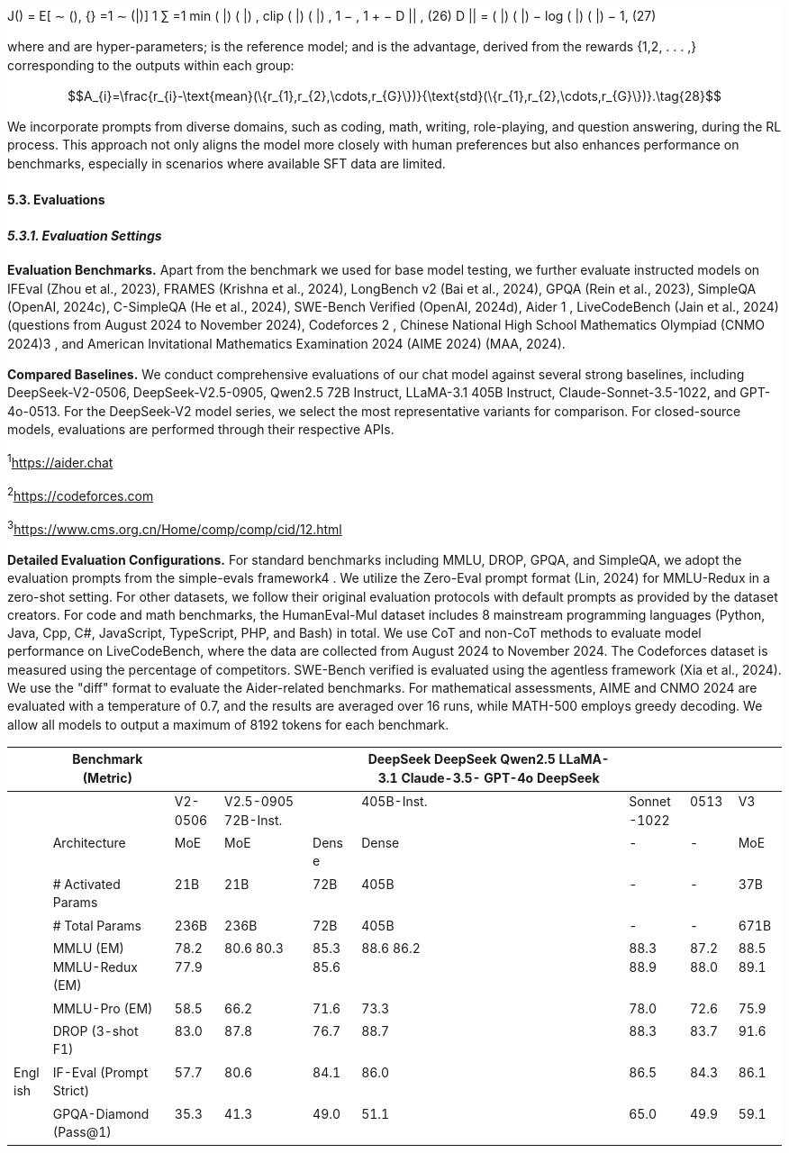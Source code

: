 J() = E[ ∼ (), {} =1 ∼ (|)] 1 ∑︁ =1 min ( |) ( |) , clip ( |) ( |) , 1 − , 1 + − D || , (26) D || = ( |) ( |) − log ( |) ( |) − 1, (27)

where and are hyper-parameters; is the reference model; and is the advantage, derived from the rewards {1,2, . . . ,} corresponding to the outputs within each group:

$$A_{i}=\frac{r_{i}-\text{mean}(\{r_{1},r_{2},\cdots,r_{G}\})}{\text{std}(\{r_{1},r_{2},\cdots,r_{G}\})}.\tag{28}$$

We incorporate prompts from diverse domains, such as coding, math, writing, role-playing, and question answering, during the RL process. This approach not only aligns the model more closely with human preferences but also enhances performance on benchmarks, especially in scenarios where available SFT data are limited.

#### **5.3. Evaluations**

#### *5.3.1. Evaluation Settings*

**Evaluation Benchmarks.** Apart from the benchmark we used for base model testing, we further evaluate instructed models on IFEval (Zhou et al., 2023), FRAMES (Krishna et al., 2024), LongBench v2 (Bai et al., 2024), GPQA (Rein et al., 2023), SimpleQA (OpenAI, 2024c), C-SimpleQA (He et al., 2024), SWE-Bench Verified (OpenAI, 2024d), Aider 1 , LiveCodeBench (Jain et al., 2024) (questions from August 2024 to November 2024), Codeforces 2 , Chinese National High School Mathematics Olympiad (CNMO 2024)3 , and American Invitational Mathematics Examination 2024 (AIME 2024) (MAA, 2024).

**Compared Baselines.** We conduct comprehensive evaluations of our chat model against several strong baselines, including DeepSeek-V2-0506, DeepSeek-V2.5-0905, Qwen2.5 72B Instruct, LLaMA-3.1 405B Instruct, Claude-Sonnet-3.5-1022, and GPT-4o-0513. For the DeepSeek-V2 model series, we select the most representative variants for comparison. For closed-source models, evaluations are performed through their respective APIs.

<sup>1</sup>https://aider.chat

<sup>2</sup>https://codeforces.com

<sup>3</sup>https://www.cms.org.cn/Home/comp/comp/cid/12.html

**Detailed Evaluation Configurations.** For standard benchmarks including MMLU, DROP, GPQA, and SimpleQA, we adopt the evaluation prompts from the simple-evals framework4 . We utilize the Zero-Eval prompt format (Lin, 2024) for MMLU-Redux in a zero-shot setting. For other datasets, we follow their original evaluation protocols with default prompts as provided by the dataset creators. For code and math benchmarks, the HumanEval-Mul dataset includes 8 mainstream programming languages (Python, Java, Cpp, C#, JavaScript, TypeScript, PHP, and Bash) in total. We use CoT and non-CoT methods to evaluate model performance on LiveCodeBench, where the data are collected from August 2024 to November 2024. The Codeforces dataset is measured using the percentage of competitors. SWE-Bench verified is evaluated using the agentless framework (Xia et al., 2024). We use the "diff" format to evaluate the Aider-related benchmarks. For mathematical assessments, AIME and CNMO 2024 are evaluated with a temperature of 0.7, and the results are averaged over 16 runs, while MATH-500 employs greedy decoding. We allow all models to output a maximum of 8192 tokens for each benchmark.

|  | Benchmark (Metric) |  |  |  | DeepSeek DeepSeek Qwen2.5 LLaMA-3.1 Claude-3.5- GPT-4o DeepSeek |  |  |  |
| --- | --- | --- | --- | --- | --- | --- | --- | --- |
|  |  | V2-0506 | V2.5-0905 72B-Inst. |  | 405B-Inst. | Sonnet-1022 | 0513 | V3 |
|  | Architecture | MoE | MoE | Dense | Dense | - | - | MoE |
|  | # Activated Params | 21B | 21B | 72B | 405B | - | - | 37B |
|  | # Total Params | 236B | 236B | 72B | 405B | - | - | 671B |
|  | MMLU (EM) MMLU-Redux (EM) | 78.2 77.9 | 80.6 80.3 | 85.3 85.6 | 88.6 86.2 | 88.3 88.9 | 87.2 88.0 | 88.5 89.1 |
|  | MMLU-Pro (EM) | 58.5 | 66.2 | 71.6 | 73.3 | 78.0 | 72.6 | 75.9 |
|  | DROP (3-shot F1) | 83.0 | 87.8 | 76.7 | 88.7 | 88.3 | 83.7 | 91.6 |
| English | IF-Eval (Prompt Strict) | 57.7 | 80.6 | 84.1 | 86.0 | 86.5 | 84.3 | 86.1 |
|  | GPQA-Diamond (Pass@1) | 35.3 | 41.3 | 49.0 | 51.1 | 65.0 | 49.9 | 59.1 |